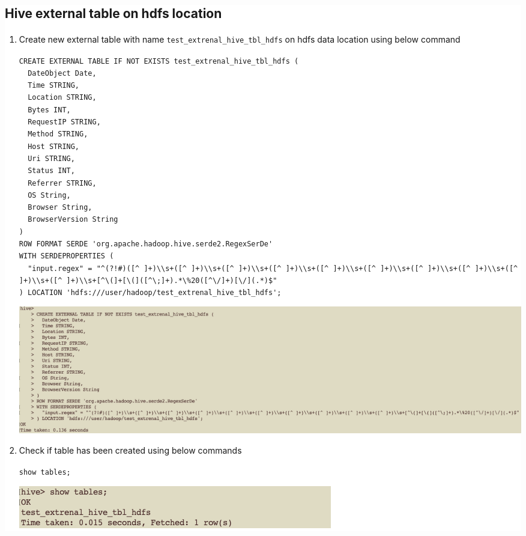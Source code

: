 ##  Hive external table on hdfs location

1. Create new external table with name `test_extrenal_hive_tbl_hdfs` on hdfs data location using below command
    ```
    CREATE EXTERNAL TABLE IF NOT EXISTS test_extrenal_hive_tbl_hdfs (
      DateObject Date,
      Time STRING,
      Location STRING,
      Bytes INT,
      RequestIP STRING,
      Method STRING,
      Host STRING,
      Uri STRING,
      Status INT,
      Referrer STRING,
      OS String,
      Browser String,
      BrowserVersion String
    )
    ROW FORMAT SERDE 'org.apache.hadoop.hive.serde2.RegexSerDe'
    WITH SERDEPROPERTIES (
      "input.regex" = "^(?!#)([^ ]+)\\s+([^ ]+)\\s+([^ ]+)\\s+([^ ]+)\\s+([^ ]+)\\s+([^ ]+)\\s+([^ ]+)\\s+([^ ]+)\\s+([^ ]+)\\s+([^ ]+)\\s+[^\(]+[\(]([^\;]+).*\%20([^\/]+)[\/](.*)$"
    ) LOCATION 'hdfs:///user/hadoop/test_extrenal_hive_tbl_hdfs';
    ```

    ![hdfs_location](resources/9_1.png)

2. Check if table has been created using below commands
    ```
    show tables;
    ```

    ![show](resources/9_2.png)
